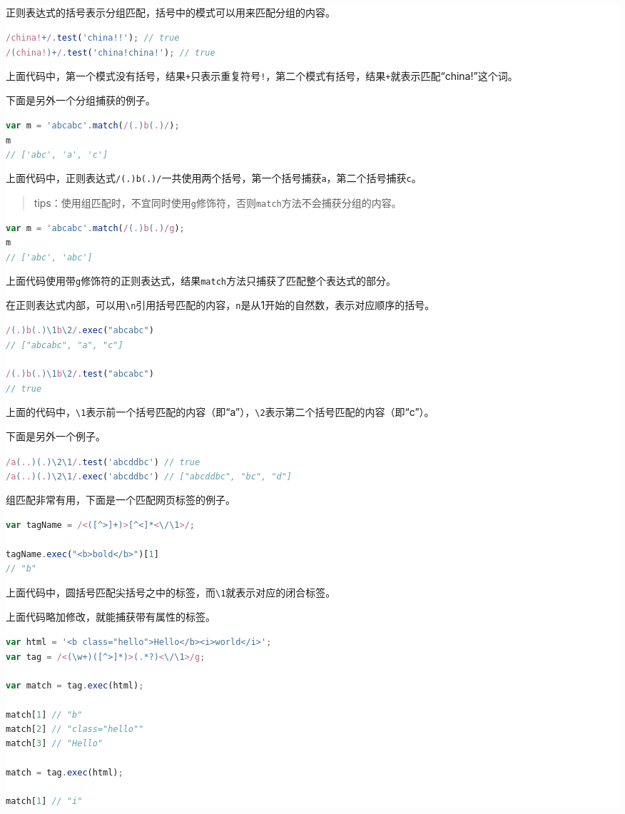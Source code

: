 正则表达式的括号表示分组匹配，括号中的模式可以用来匹配分组的内容。

```javascript
/china!+/.test('china!!'); // true
/(china!)+/.test('china!china!'); // true
```

上面代码中，第一个模式没有括号，结果`+`只表示重复符号`!`，第二个模式有括号，结果`+`就表示匹配“china!”这个词。

下面是另外一个分组捕获的例子。

```javascript
var m = 'abcabc'.match(/(.)b(.)/);
m
// ['abc', 'a', 'c']
```

上面代码中，正则表达式`/(.)b(.)/`一共使用两个括号，第一个括号捕获`a`，第二个括号捕获`c`。

> tips：使用组匹配时，不宜同时使用`g`修饰符，否则`match`方法不会捕获分组的内容。

```javascript
var m = 'abcabc'.match(/(.)b(.)/g);
m
// ['abc', 'abc']
```

上面代码使用带`g`修饰符的正则表达式，结果`match`方法只捕获了匹配整个表达式的部分。

在正则表达式内部，可以用`\n`引用括号匹配的内容，`n`是从1开始的自然数，表示对应顺序的括号。

```javascript
/(.)b(.)\1b\2/.exec("abcabc")
// ["abcabc", "a", "c"]

/(.)b(.)\1b\2/.test("abcabc")
// true
```

上面的代码中，`\1`表示前一个括号匹配的内容（即“a”），`\2`表示第二个括号匹配的内容（即“c”）。

下面是另外一个例子。

```javascript
/a(..)(.)\2\1/.test('abcddbc') // true
/a(..)(.)\2\1/.exec('abcddbc') // ["abcddbc", "bc", "d"]
```

组匹配非常有用，下面是一个匹配网页标签的例子。

```javascript
var tagName = /<([^>]+)>[^<]*<\/\1>/;

tagName.exec("<b>bold</b>")[1]
// "b"
```

上面代码中，圆括号匹配尖括号之中的标签，而`\1`就表示对应的闭合标签。

上面代码略加修改，就能捕获带有属性的标签。

```javascript
var html = '<b class="hello">Hello</b><i>world</i>';
var tag = /<(\w+)([^>]*)>(.*?)<\/\1>/g;

var match = tag.exec(html);

match[1] // "b"
match[2] // "class="hello""
match[3] // "Hello"

match = tag.exec(html);

match[1] // "i"
```